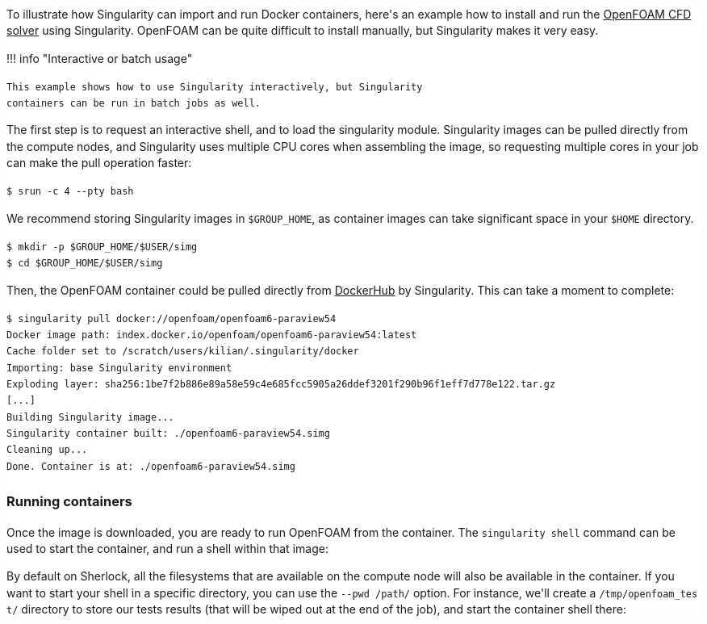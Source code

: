 To illustrate how Singularity can import and run Docker containers, here's an
example
how to install and run the [OpenFOAM CFD solver][url_openfoam] using
Singularity. OpenFOAM can be quite difficult to install manually, but
Singularity makes it very easy.


!!! info "Interactive or batch usage"

    This example shows how to use Singularity interactively, but Singularity
    containers can be run in batch jobs as well.

The first step is to request an interactive shell, and to load the singularity
module. Singularity images can be pulled directly from the compute nodes, and
Singularity uses multiple CPU cores when assembling the image, so requesting
multiple cores in your job can make the pull operation faster:

```shell
$ srun -c 4 --pty bash
```

We recommend storing Singularity images in `$GROUP_HOME`, as container images
can take significant space in your `$HOME` directory.

```shell
$ mkdir -p $GROUP_HOME/$USER/simg
$ cd $GROUP_HOME/$USER/simg
```

Then, the OpenFOAM container could be pulled directly from
[DockerHub][url_docker_hub] by Singularity. This can take a moment to complete:

```shell
$ singularity pull docker://openfoam/openfoam6-paraview54
Docker image path: index.docker.io/openfoam/openfoam6-paraview54:latest
Cache folder set to /scratch/users/kilian/.singularity/docker
Importing: base Singularity environment
Exploding layer: sha256:1be7f2b886e89a58e59c4e685fcc5905a26ddef3201f290b96f1eff7d778e122.tar.gz
[...]
Building Singularity image...
Singularity container built: ./openfoam6-paraview54.simg
Cleaning up...
Done. Container is at: ./openfoam6-paraview54.simg
```

### Running containers

Once the image is downloaded, you are ready to run OpenFOAM from the container.
The `singularity shell` command can be used to start the container, and run a
shell within that image:

By default on Sherlock, all the filesystems that are available on the compute
node will also be available in the container. If you want to start your shell
in a specific directory, you can use the `--pwd /path/` option. For instance,
we'll create a `/tmp/openfoam_test/` directory to store our tests results (that
will be wiped out at the end of the job), and start the container shell there:


[comment]: #  (link URLs -----------------------------------------------------)
[url_singularity]:        //www.sylabs.io
[url_singularity_docs]:   //www.sylabs.io/docs
[url_singularity_docker]: //www.sylabs.io/guides/latest/user-guide/singularity_and_docker.html
[url_singularity_build]:  //www.sylabs.io/guides/2.6/user-guide/build_a_container.html
[url_containers]:         //en.wikipedia.org/wiki/Linux_containers
[url_docker]:     //www.docker.com
[url_docker_hub]:         //hub.docker.com
[url_singularity_hub]:    //singularity-hub.org
[url_ngc]:                //ngc.nvidia.com
[url_openfoam]:           //openfoam.org/
[url_ngc]:                //www.nvidia.com/en-us/gpu-cloud
[url_ngc_auth]:           //docs.nvidia.com/ngc/ngc-getting-started-guide/index.html
[url_namd]:               //www.ks.uiuc.edu/Research/namd/
[url_sc18]:               //sc18.supercomputing.org/
[url_containernative]:    //news.sherlock.stanford.edu/posts/sherlock-goes-container-native
[url_modules]:     /docs/software/modules
[url_gpu_job]:     /docs/user-guide/gpu#submitting-a-gpu-job
[url_gpu_types]:         /docs/user-guide/gpu/#gpu-types
[comment]: #  (footnotes -----------------------------------------------------)
[^modules]: For more information about using modules on Sherlock,